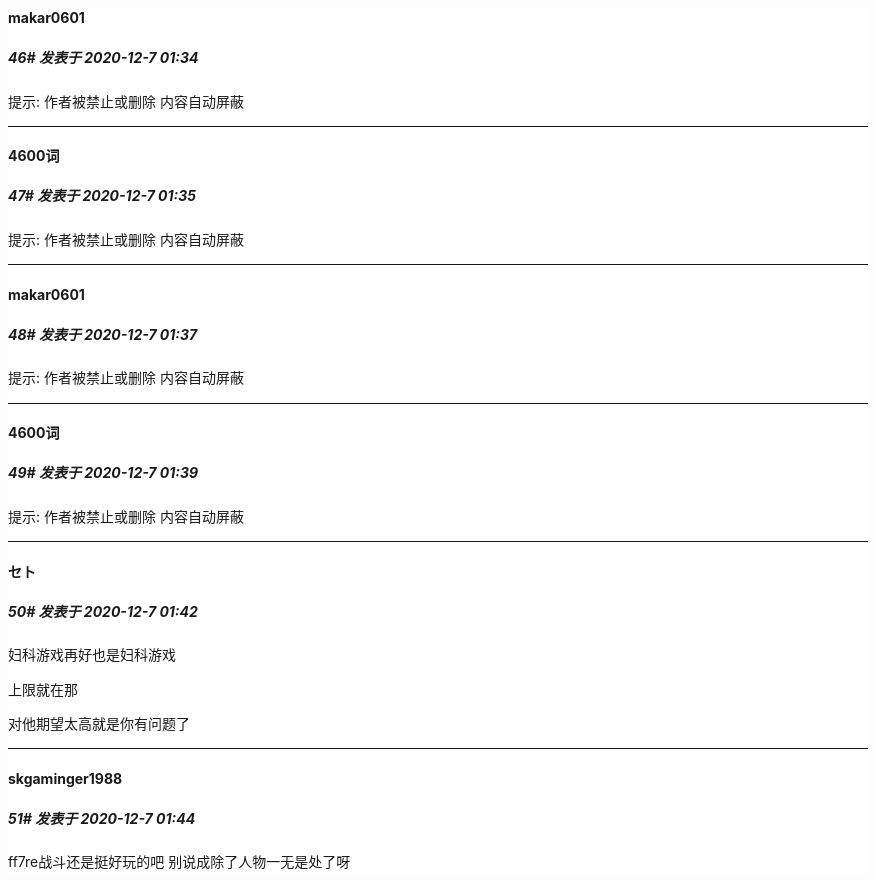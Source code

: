 ####  makar0601  
##### 46#       发表于 2020-12-7 01:34

提示: 作者被禁止或删除 内容自动屏蔽



*****

####  4600词  
##### 47#       发表于 2020-12-7 01:35

提示: 作者被禁止或删除 内容自动屏蔽



*****

####  makar0601  
##### 48#       发表于 2020-12-7 01:37

提示: 作者被禁止或删除 内容自动屏蔽



*****

####  4600词  
##### 49#       发表于 2020-12-7 01:39

提示: 作者被禁止或删除 内容自动屏蔽



*****

####  セト  
##### 50#       发表于 2020-12-7 01:42




妇科游戏再好也是妇科游戏

上限就在那

对他期望太高就是你有问题了







*****

####  skgaminger1988  
##### 51#       发表于 2020-12-7 01:44




ff7re战斗还是挺好玩的吧 别说成除了人物一无是处了呀
